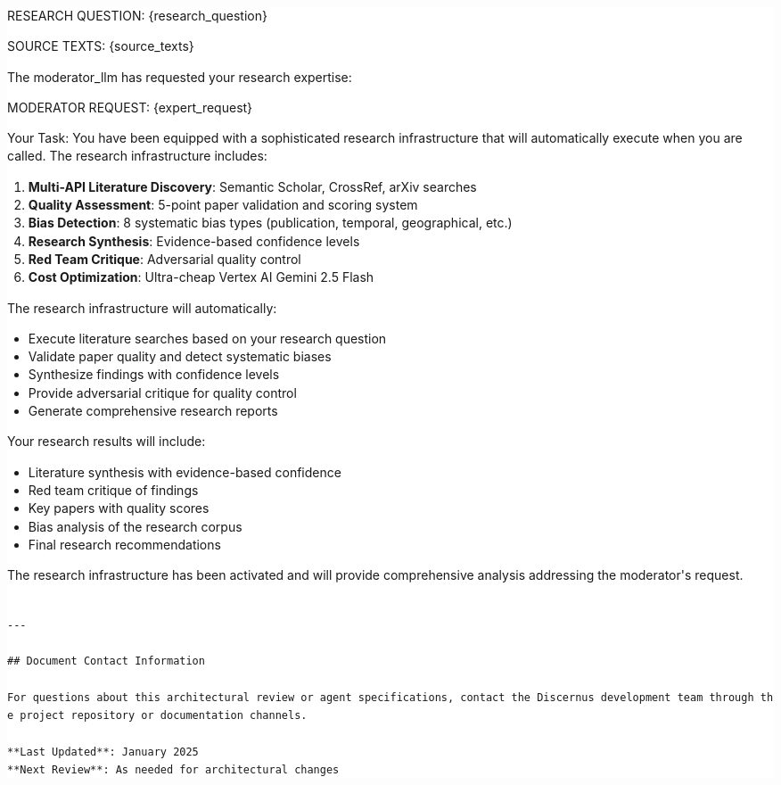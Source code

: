 RESEARCH QUESTION: {research_question}

SOURCE TEXTS:
{source_texts}

The moderator_llm has requested your research expertise:

MODERATOR REQUEST: {expert_request}

Your Task:
You have been equipped with a sophisticated research infrastructure that will automatically execute when you are called. The research infrastructure includes:

1. **Multi-API Literature Discovery**: Semantic Scholar, CrossRef, arXiv searches
2. **Quality Assessment**: 5-point paper validation and scoring system
3. **Bias Detection**: 8 systematic bias types (publication, temporal, geographical, etc.)
4. **Research Synthesis**: Evidence-based confidence levels 
5. **Red Team Critique**: Adversarial quality control
6. **Cost Optimization**: Ultra-cheap Vertex AI Gemini 2.5 Flash

The research infrastructure will automatically:
- Execute literature searches based on your research question
- Validate paper quality and detect systematic biases
- Synthesize findings with confidence levels
- Provide adversarial critique for quality control
- Generate comprehensive research reports

Your research results will include:
- Literature synthesis with evidence-based confidence
- Red team critique of findings
- Key papers with quality scores
- Bias analysis of the research corpus
- Final research recommendations

The research infrastructure has been activated and will provide comprehensive analysis addressing the moderator's request.
```

---

## Document Contact Information

For questions about this architectural review or agent specifications, contact the Discernus development team through the project repository or documentation channels.

**Last Updated**: January 2025  
**Next Review**: As needed for architectural changes 